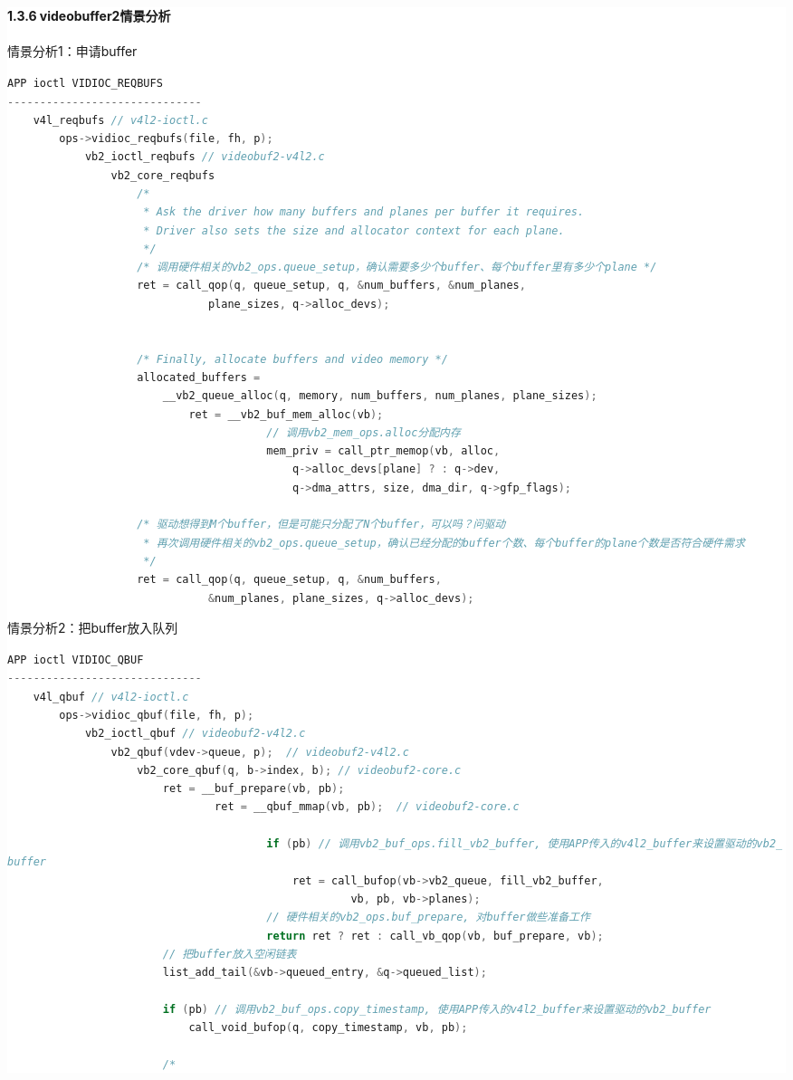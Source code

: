 

#### 1.3.6 videobuffer2情景分析

情景分析1：申请buffer

```c
APP ioctl VIDIOC_REQBUFS
------------------------------
	v4l_reqbufs // v4l2-ioctl.c
    	ops->vidioc_reqbufs(file, fh, p);
			vb2_ioctl_reqbufs // videobuf2-v4l2.c
    			vb2_core_reqbufs 
                    /*
                     * Ask the driver how many buffers and planes per buffer it requires.
                     * Driver also sets the size and allocator context for each plane.
                     */
                    /* 调用硬件相关的vb2_ops.queue_setup，确认需要多少个buffer、每个buffer里有多少个plane */
                    ret = call_qop(q, queue_setup, q, &num_buffers, &num_planes,
                               plane_sizes, q->alloc_devs);


                    /* Finally, allocate buffers and video memory */					
                    allocated_buffers =
                        __vb2_queue_alloc(q, memory, num_buffers, num_planes, plane_sizes);
							ret = __vb2_buf_mem_alloc(vb);
										// 调用vb2_mem_ops.alloc分配内存
                                        mem_priv = call_ptr_memop(vb, alloc,
                                            q->alloc_devs[plane] ? : q->dev,
                                            q->dma_attrs, size, dma_dir, q->gfp_flags);

					/* 驱动想得到M个buffer，但是可能只分配了N个buffer，可以吗？问驱动
					 * 再次调用硬件相关的vb2_ops.queue_setup，确认已经分配的buffer个数、每个buffer的plane个数是否符合硬件需求
					 */
                    ret = call_qop(q, queue_setup, q, &num_buffers,
                               &num_planes, plane_sizes, q->alloc_devs);
```



情景分析2：把buffer放入队列

```c
APP ioctl VIDIOC_QBUF
------------------------------
	v4l_qbuf // v4l2-ioctl.c
    	ops->vidioc_qbuf(file, fh, p);
			vb2_ioctl_qbuf // videobuf2-v4l2.c
                vb2_qbuf(vdev->queue, p);  // videobuf2-v4l2.c
					vb2_core_qbuf(q, b->index, b); // videobuf2-core.c
						ret = __buf_prepare(vb, pb);
								ret = __qbuf_mmap(vb, pb);  // videobuf2-core.c

                                        if (pb) // 调用vb2_buf_ops.fill_vb2_buffer, 使用APP传入的v4l2_buffer来设置驱动的vb2_buffer
                                            ret = call_bufop(vb->vb2_queue, fill_vb2_buffer,
                                                     vb, pb, vb->planes);
										// 硬件相关的vb2_ops.buf_prepare, 对buffer做些准备工作
                                        return ret ? ret : call_vb_qop(vb, buf_prepare, vb);
						// 把buffer放入空闲链表
						list_add_tail(&vb->queued_entry, &q->queued_list);

                        if (pb) // 调用vb2_buf_ops.copy_timestamp, 使用APP传入的v4l2_buffer来设置驱动的vb2_buffer
                            call_void_bufop(q, copy_timestamp, vb, pb);

                        /*
```